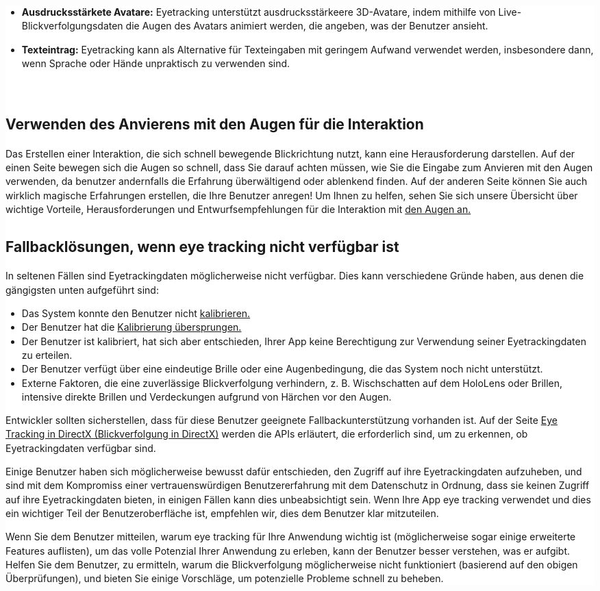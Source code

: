 - **Ausdrucksstärkete Avatare:** Eyetracking unterstützt ausdrucksstärkeere 3D-Avatare, indem mithilfe von Live-Blickverfolgungsdaten die Augen des Avatars animiert werden, die angeben, was der Benutzer ansieht. 

- **Texteintrag:** Eyetracking kann als Alternative für Texteingaben mit geringem Aufwand verwendet werden, insbesondere dann, wenn Sprache oder Hände unpraktisch zu verwenden sind. 

<br>

## <a name="using-eye-gaze-for-interaction"></a>Verwenden des Anvierens mit den Augen für die Interaktion

Das Erstellen einer Interaktion, die sich schnell bewegende Blickrichtung nutzt, kann eine Herausforderung darstellen.
Auf der einen Seite bewegen sich die Augen so schnell, dass Sie darauf achten müssen, wie Sie die Eingabe zum Anvieren mit den Augen verwenden, da benutzer andernfalls die Erfahrung überwältigend oder ablenkend finden. Auf der anderen Seite können Sie auch wirklich magische Erfahrungen erstellen, die Ihre Benutzer anregen! Um Ihnen zu helfen, sehen Sie sich unsere Übersicht über wichtige Vorteile, Herausforderungen und Entwurfsempfehlungen für die Interaktion mit [den Augen an.](eye-gaze-interaction.md) 
 
## <a name="fallback-solutions-when-eye-tracking-isnt-available"></a>Fallbacklösungen, wenn eye tracking nicht verfügbar ist

In seltenen Fällen sind Eyetrackingdaten möglicherweise nicht verfügbar.
Dies kann verschiedene Gründe haben, aus denen die gängigsten unten aufgeführt sind:
* Das System konnte den Benutzer nicht [kalibrieren.](/hololens/hololens-calibration)
* Der Benutzer hat die [Kalibrierung übersprungen.](/hololens/hololens-calibration)   
* Der Benutzer ist kalibriert, hat sich aber entschieden, Ihrer App keine Berechtigung zur Verwendung seiner Eyetrackingdaten zu erteilen.    
* Der Benutzer verfügt über eine eindeutige Brille oder eine Augenbedingung, die das System noch nicht unterstützt. 
* Externe Faktoren, die eine zuverlässige Blickverfolgung verhindern, z. B. Wischschatten auf dem HoloLens oder Brillen, intensive direkte Brillen und Verdeckungen aufgrund von Härchen vor den Augen.

Entwickler sollten sicherstellen, dass für diese Benutzer geeignete Fallbackunterstützung vorhanden ist. Auf der Seite [Eye Tracking in DirectX (Blickverfolgung in DirectX)](../develop/native/gaze-in-directx.md#fallback-when-eye-tracking-isnt-available) werden die APIs erläutert, die erforderlich sind, um zu erkennen, ob Eyetrackingdaten verfügbar sind. 

Einige Benutzer haben sich möglicherweise bewusst dafür entschieden, den Zugriff auf ihre Eyetrackingdaten aufzuheben, und sind mit dem Kompromiss einer vertrauenswürdigen Benutzererfahrung mit dem Datenschutz in Ordnung, dass sie keinen Zugriff auf ihre Eyetrackingdaten bieten, in einigen Fällen kann dies unbeabsichtigt sein. Wenn Ihre App eye tracking verwendet und dies ein wichtiger Teil der Benutzeroberfläche ist, empfehlen wir, dies dem Benutzer klar mitzuteilen.   

Wenn Sie dem Benutzer mitteilen, warum eye tracking für Ihre Anwendung wichtig ist (möglicherweise sogar einige erweiterte Features auflisten), um das volle Potenzial Ihrer Anwendung zu erleben, kann der Benutzer besser verstehen, was er aufgibt. Helfen Sie dem Benutzer, zu ermitteln, warum die Blickverfolgung möglicherweise nicht funktioniert (basierend auf den obigen Überprüfungen), und bieten Sie einige Vorschläge, um potenzielle Probleme schnell zu beheben. 
